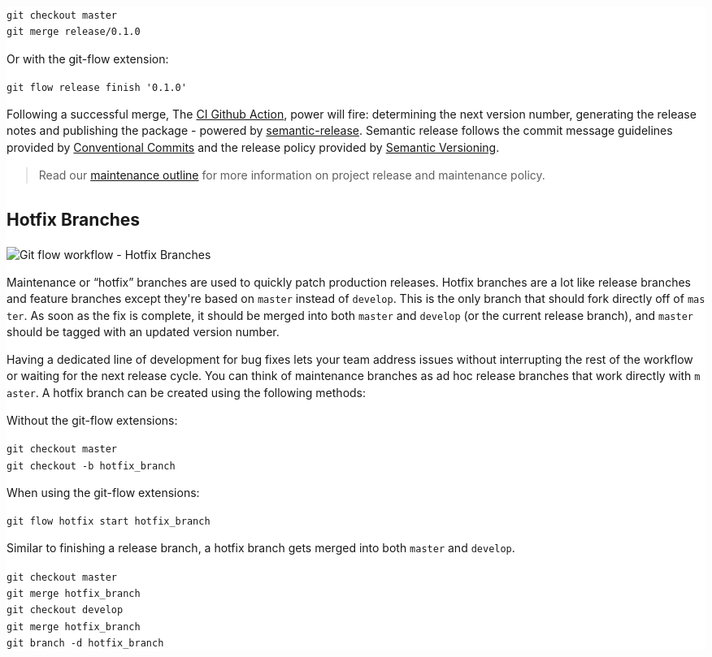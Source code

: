 ```shell
git checkout master
git merge release/0.1.0
```

Or with the git-flow extension:

```shell
git flow release finish '0.1.0'
```

Following a successful merge, The [CI Github Action](/github/workflows/release.yaml), power will fire: determining the next version number, generating the release notes and publishing the package - powered by [semantic-release](https://github.com/semantic-release/semantic-release). Semantic release follows the commit message guidelines provided by [Conventional Commits](https://www.conventionalcommits.org/en/v1.0.0/) and the release policy provided by [Semantic Versioning](https://semver.org/).
> Read our [maintenance outline](maintenance.md) for more information on project release and maintenance policy.

## Hotfix Branches
![Git flow workflow - Hotfix Branches](https://storage.googleapis.com/lunaris-docs/git/workflow/feature.svg)

Maintenance or “hotfix” branches are used to quickly patch production releases. Hotfix branches are a lot like release branches and feature branches except they're based on `master` instead of `develop`. This is the only branch that should fork directly off of `master`. As soon as the fix is complete, it should be merged into both `master` and `develop` (or the current release branch), and `master` should be tagged with an updated version number.

Having a dedicated line of development for bug fixes lets your team address issues without interrupting the rest of the workflow or waiting for the next release cycle. You can think of maintenance branches as ad hoc release branches that work directly with `master`. A hotfix branch can be created using the following methods:

Without the git-flow extensions:

```shell
git checkout master
git checkout -b hotfix_branch
```

When using the git-flow extensions: 

```shell
git flow hotfix start hotfix_branch
```

Similar to finishing a release branch, a hotfix branch gets merged into both `master` and `develop`.

```shell
git checkout master
git merge hotfix_branch
git checkout develop
git merge hotfix_branch
git branch -d hotfix_branch
```
